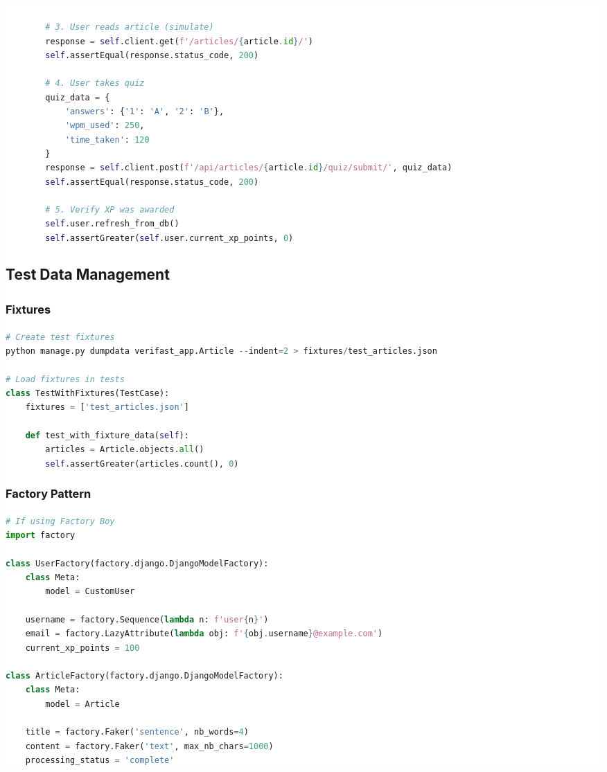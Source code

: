 ```python
        
        # 3. User reads article (simulate)
        response = self.client.get(f'/articles/{article.id}/')
        self.assertEqual(response.status_code, 200)
        
        # 4. User takes quiz
        quiz_data = {
            'answers': {'1': 'A', '2': 'B'},
            'wpm_used': 250,
            'time_taken': 120
        }
        response = self.client.post(f'/api/articles/{article.id}/quiz/submit/', quiz_data)
        self.assertEqual(response.status_code, 200)
        
        # 5. Verify XP was awarded
        self.user.refresh_from_db()
        self.assertGreater(self.user.current_xp_points, 0)
```

## Test Data Management

### Fixtures
```python
# Create test fixtures
python manage.py dumpdata verifast_app.Article --indent=2 > fixtures/test_articles.json

# Load fixtures in tests
class TestWithFixtures(TestCase):
    fixtures = ['test_articles.json']
    
    def test_with_fixture_data(self):
        articles = Article.objects.all()
        self.assertGreater(articles.count(), 0)
```

### Factory Pattern
```python
# If using Factory Boy
import factory

class UserFactory(factory.django.DjangoModelFactory):
    class Meta:
        model = CustomUser
    
    username = factory.Sequence(lambda n: f'user{n}')
    email = factory.LazyAttribute(lambda obj: f'{obj.username}@example.com')
    current_xp_points = 100

class ArticleFactory(factory.django.DjangoModelFactory):
    class Meta:
        model = Article
    
    title = factory.Faker('sentence', nb_words=4)
    content = factory.Faker('text', max_nb_chars=1000)
    processing_status = 'complete'
```
